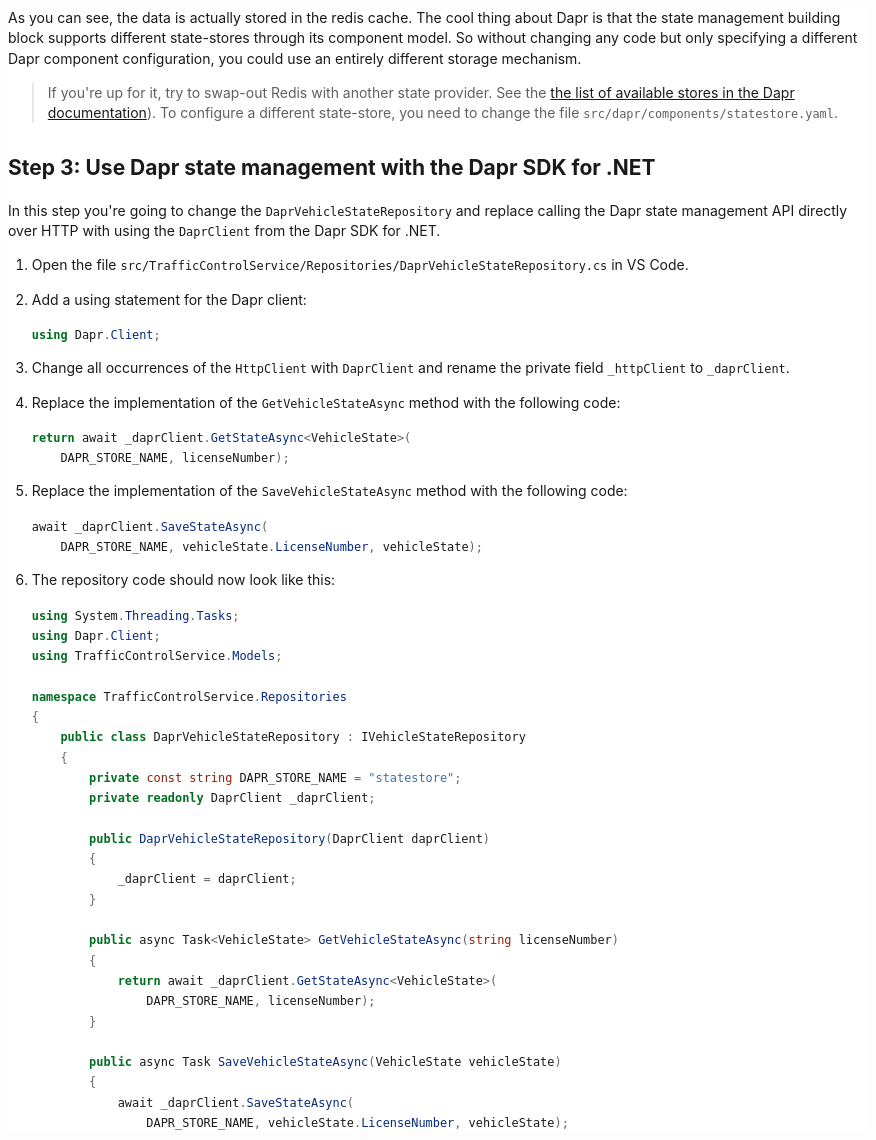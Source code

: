 As you can see, the data is actually stored in the redis cache. The cool thing about Dapr is that the state management building block supports different state-stores through its component model. So without changing any code but only specifying a different Dapr component configuration, you could use an entirely different storage mechanism.

> If you're up for it, try to swap-out Redis with another state provider. See the [the list of available stores in the Dapr documentation](https://docs.dapr.io/operations/components/setup-state-store/supported-state-stores/)). To configure a different state-store, you need to change the file `src/dapr/components/statestore.yaml`.

## Step 3: Use Dapr state management with the Dapr SDK for .NET

In this step you're going to change the `DaprVehicleStateRepository` and replace calling the Dapr state management API directly over HTTP with using the `DaprClient` from the Dapr SDK for .NET.

1. Open the file `src/TrafficControlService/Repositories/DaprVehicleStateRepository.cs` in VS Code.

1. Add a using statement for the Dapr client:

   ```csharp
   using Dapr.Client;
   ```

1. Change all occurrences of the `HttpClient` with `DaprClient` and rename the private field `_httpClient` to `_daprClient`.

1. Replace the implementation of the `GetVehicleStateAsync` method with the following code:

   ```csharp
   return await _daprClient.GetStateAsync<VehicleState>(
       DAPR_STORE_NAME, licenseNumber);
   ```

1. Replace the implementation of the `SaveVehicleStateAsync` method with the following code:

   ```csharp
   await _daprClient.SaveStateAsync(
       DAPR_STORE_NAME, vehicleState.LicenseNumber, vehicleState);
   ```

1. The repository code should now look like this:

   ```csharp
   using System.Threading.Tasks;
   using Dapr.Client;
   using TrafficControlService.Models;

   namespace TrafficControlService.Repositories
   {
       public class DaprVehicleStateRepository : IVehicleStateRepository
       {
           private const string DAPR_STORE_NAME = "statestore";
           private readonly DaprClient _daprClient;

           public DaprVehicleStateRepository(DaprClient daprClient)
           {
               _daprClient = daprClient;
           }

           public async Task<VehicleState> GetVehicleStateAsync(string licenseNumber)
           {
               return await _daprClient.GetStateAsync<VehicleState>(
                   DAPR_STORE_NAME, licenseNumber);
           }

           public async Task SaveVehicleStateAsync(VehicleState vehicleState)
           {
               await _daprClient.SaveStateAsync(
                   DAPR_STORE_NAME, vehicleState.LicenseNumber, vehicleState);
   ```